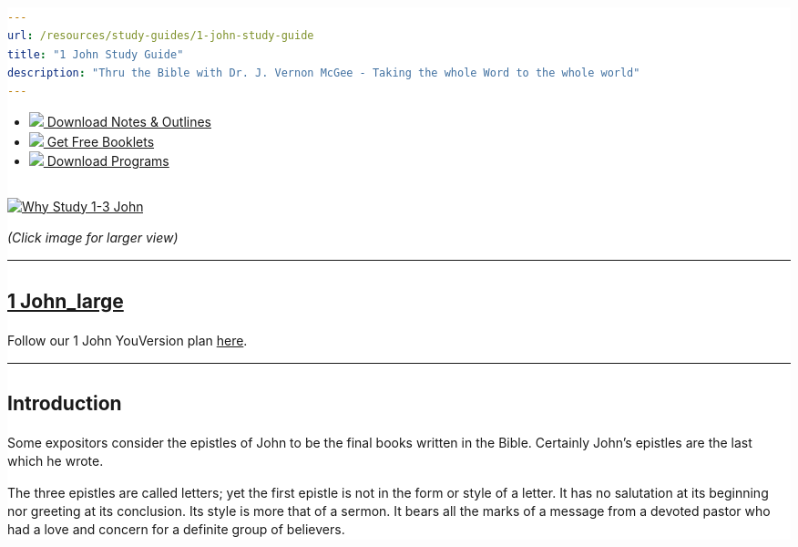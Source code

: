 ```yaml
---
url: /resources/study-guides/1-john-study-guide
title: "1 John Study Guide"
description: "Thru the Bible with Dr. J. Vernon McGee - Taking the whole Word to the whole world"
---
```





* [*![](http://ttb.org/img/icon-download.png)* Download Notes & Outlines](/docs/default-source/notes-and-outlines_2022/no59_1-john.pdf?sfvrsn=13501816_2 "download notes")
* [*![](http://ttb.org/img/icon-document.png)* Get Free Booklets](/resources/electronic-booklets "get free booklets")
* [*![](http://ttb.org/img/icon-youtube-sm.png)* Download Programs](/resources/free-5-year-series-downloads "Listen")







## 


[![Why Study 1-3 John](/images/default-source/Why-Study/why-study-1-3-john.jpg?sfvrsn=84c71e16_0&MaxWidth=400&MaxHeight=&ScaleUp=false&Quality=High&Method=ResizeFitToAreaArguments&Signature=04887577F951446E42D64D78D6619DAFC57C82B8 "Why Study 1-3 John")](/images/default-source/Why-Study/why-study-1-3-john.jpg?sfvrsn=84c71e16_0)  

*(Click image for larger view)*




---


## [1 John_large](https://www.bible.com/reading-plans/32863-thru-the-bible1-john)
Follow our 1 John YouVersion plan [here](https://www.bible.com/reading-plans/32863-thru-the-bible1-john).




---


## Introduction


Some expositors consider the epistles of John to be the final books written in the Bible. Certainly John’s epistles are the last which he wrote.


The three epistles are called letters; yet the first epistle is not in the form or style of a letter. It has no salutation at its beginning nor greeting at its conclusion. Its style is more that of a sermon. It bears all the marks of a message from a devoted pastor who had a love and concern for a definite group of believers.
